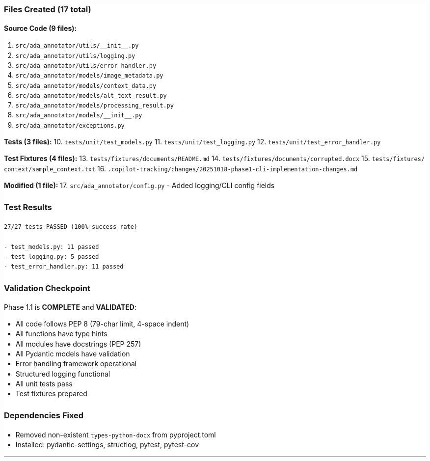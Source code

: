 ### Files Created (17 total)

**Source Code (9 files):**
1. `src/ada_annotator/utils/__init__.py`
2. `src/ada_annotator/utils/logging.py`
3. `src/ada_annotator/utils/error_handler.py`
4. `src/ada_annotator/models/image_metadata.py`
5. `src/ada_annotator/models/context_data.py`
6. `src/ada_annotator/models/alt_text_result.py`
7. `src/ada_annotator/models/processing_result.py`
8. `src/ada_annotator/models/__init__.py`
9. `src/ada_annotator/exceptions.py`

**Tests (3 files):**
10. `tests/unit/test_models.py`
11. `tests/unit/test_logging.py`
12. `tests/unit/test_error_handler.py`

**Test Fixtures (4 files):**
13. `tests/fixtures/documents/README.md`
14. `tests/fixtures/documents/corrupted.docx`
15. `tests/fixtures/context/sample_context.txt`
16. `.copilot-tracking/changes/20251018-phase1-cli-implementation-changes.md`

**Modified (1 file):**
17. `src/ada_annotator/config.py` - Added logging/CLI config fields

### Test Results

```
27/27 tests PASSED (100% success rate)

- test_models.py: 11 passed
- test_logging.py: 5 passed
- test_error_handler.py: 11 passed
```

### Validation Checkpoint

Phase 1.1 is **COMPLETE** and **VALIDATED**:
-  All code follows PEP 8 (79-char limit, 4-space indent)
-  All functions have type hints
-  All modules have docstrings (PEP 257)
-  All Pydantic models have validation
-  Error handling framework operational
-  Structured logging functional
-  All unit tests pass
-  Test fixtures prepared

### Dependencies Fixed

- Removed non-existent `types-python-docx` from pyproject.toml
- Installed: pydantic-settings, structlog, pytest, pytest-cov

---